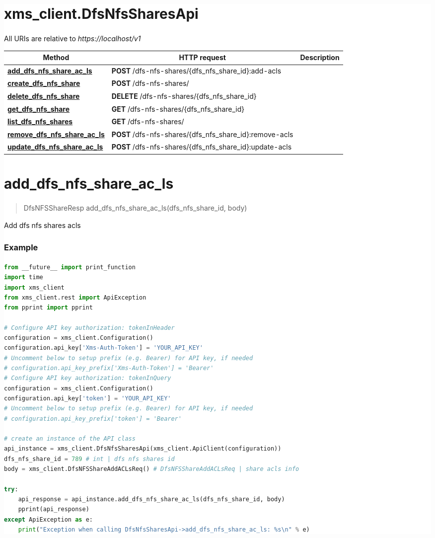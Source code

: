 # xms_client.DfsNfsSharesApi

All URIs are relative to *https://localhost/v1*

Method | HTTP request | Description
------------- | ------------- | -------------
[**add_dfs_nfs_share_ac_ls**](DfsNfsSharesApi.md#add_dfs_nfs_share_ac_ls) | **POST** /dfs-nfs-shares/{dfs_nfs_share_id}:add-acls | 
[**create_dfs_nfs_share**](DfsNfsSharesApi.md#create_dfs_nfs_share) | **POST** /dfs-nfs-shares/ | 
[**delete_dfs_nfs_share**](DfsNfsSharesApi.md#delete_dfs_nfs_share) | **DELETE** /dfs-nfs-shares/{dfs_nfs_share_id} | 
[**get_dfs_nfs_share**](DfsNfsSharesApi.md#get_dfs_nfs_share) | **GET** /dfs-nfs-shares/{dfs_nfs_share_id} | 
[**list_dfs_nfs_shares**](DfsNfsSharesApi.md#list_dfs_nfs_shares) | **GET** /dfs-nfs-shares/ | 
[**remove_dfs_nfs_share_ac_ls**](DfsNfsSharesApi.md#remove_dfs_nfs_share_ac_ls) | **POST** /dfs-nfs-shares/{dfs_nfs_share_id}:remove-acls | 
[**update_dfs_nfs_share_ac_ls**](DfsNfsSharesApi.md#update_dfs_nfs_share_ac_ls) | **POST** /dfs-nfs-shares/{dfs_nfs_share_id}:update-acls | 


# **add_dfs_nfs_share_ac_ls**
> DfsNFSShareResp add_dfs_nfs_share_ac_ls(dfs_nfs_share_id, body)



Add dfs nfs shares acls

### Example
```python
from __future__ import print_function
import time
import xms_client
from xms_client.rest import ApiException
from pprint import pprint

# Configure API key authorization: tokenInHeader
configuration = xms_client.Configuration()
configuration.api_key['Xms-Auth-Token'] = 'YOUR_API_KEY'
# Uncomment below to setup prefix (e.g. Bearer) for API key, if needed
# configuration.api_key_prefix['Xms-Auth-Token'] = 'Bearer'
# Configure API key authorization: tokenInQuery
configuration = xms_client.Configuration()
configuration.api_key['token'] = 'YOUR_API_KEY'
# Uncomment below to setup prefix (e.g. Bearer) for API key, if needed
# configuration.api_key_prefix['token'] = 'Bearer'

# create an instance of the API class
api_instance = xms_client.DfsNfsSharesApi(xms_client.ApiClient(configuration))
dfs_nfs_share_id = 789 # int | dfs nfs shares id
body = xms_client.DfsNFSShareAddACLsReq() # DfsNFSShareAddACLsReq | share acls info

try:
    api_response = api_instance.add_dfs_nfs_share_ac_ls(dfs_nfs_share_id, body)
    pprint(api_response)
except ApiException as e:
    print("Exception when calling DfsNfsSharesApi->add_dfs_nfs_share_ac_ls: %s\n" % e)
```
